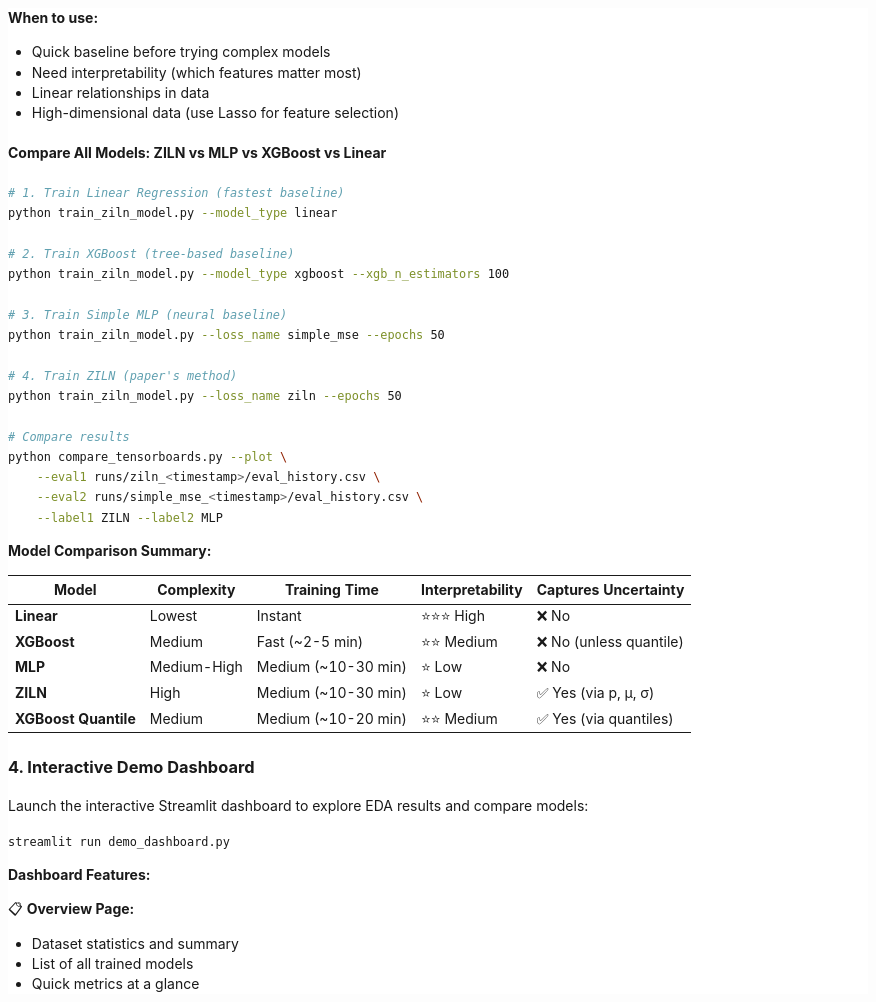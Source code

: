 **When to use:**
- Quick baseline before trying complex models
- Need interpretability (which features matter most)
- Linear relationships in data
- High-dimensional data (use Lasso for feature selection)

#### Compare All Models: ZILN vs MLP vs XGBoost vs Linear

```bash
# 1. Train Linear Regression (fastest baseline)
python train_ziln_model.py --model_type linear

# 2. Train XGBoost (tree-based baseline)
python train_ziln_model.py --model_type xgboost --xgb_n_estimators 100

# 3. Train Simple MLP (neural baseline)
python train_ziln_model.py --loss_name simple_mse --epochs 50

# 4. Train ZILN (paper's method)
python train_ziln_model.py --loss_name ziln --epochs 50

# Compare results
python compare_tensorboards.py --plot \
    --eval1 runs/ziln_<timestamp>/eval_history.csv \
    --eval2 runs/simple_mse_<timestamp>/eval_history.csv \
    --label1 ZILN --label2 MLP
```

**Model Comparison Summary:**

| Model | Complexity | Training Time | Interpretability | Captures Uncertainty |
|-------|-----------|---------------|-----------------|---------------------|
| **Linear** | Lowest | Instant | ⭐⭐⭐ High | ❌ No |
| **XGBoost** | Medium | Fast (~2-5 min) | ⭐⭐ Medium | ❌ No (unless quantile) |
| **MLP** | Medium-High | Medium (~10-30 min) | ⭐ Low | ❌ No |
| **ZILN** | High | Medium (~10-30 min) | ⭐ Low | ✅ Yes (via p, μ, σ) |
| **XGBoost Quantile** | Medium | Medium (~10-20 min) | ⭐⭐ Medium | ✅ Yes (via quantiles) |

### 4. Interactive Demo Dashboard

Launch the interactive Streamlit dashboard to explore EDA results and compare models:

```bash
streamlit run demo_dashboard.py
```

**Dashboard Features:**

📋 **Overview Page:**
- Dataset statistics and summary
- List of all trained models
- Quick metrics at a glance
